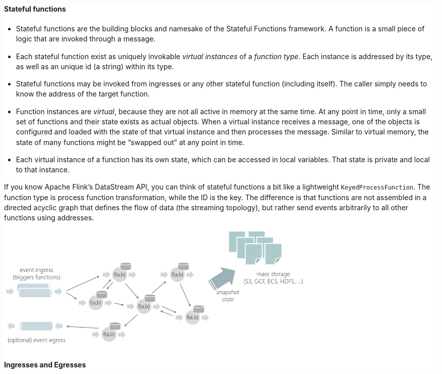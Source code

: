 #### Stateful functions

* Stateful functions are the building blocks and namesake of the Stateful Functions framework.
A function is a small piece of logic that are invoked through a message.

* Each stateful function exist as uniquely invokable _virtual instances_ of a _function type_. Each instance
is addressed by its type, as well as an unique id (a string) within its type.

* Stateful functions may be invoked from ingresses or any other stateful function (including itself).
The caller simply needs to know the address of the target function.

* Function instances are _virtual_, because they are not all active in memory at the same time.
At any point in time, only a small set of functions and their state exists as actual objects. When a
virtual instance receives a message, one of the objects is configured and loaded with the state of that virtual
instance and then processes the message. Similar to virtual memory, the state of many functions might be “swapped out”
at any point in time.

* Each virtual instance of a function has its own state, which can be accessed in local variables.
That state is private and local to that instance.

If you know Apache Flink’s DataStream API, you can think of stateful functions a bit like a lightweight
`KeyedProcessFunction`. The function type is process function transformation, while the ID is the key. The difference
is that functions are not assembled in a directed acyclic graph that defines the flow of data (the streaming topology),
but rather send events arbitrarily to all other functions using addresses.

<img alt="Stateful Functions Overview" src="images/stateful_functions_overview.png" width="600px"/>

#### Ingresses and Egresses
